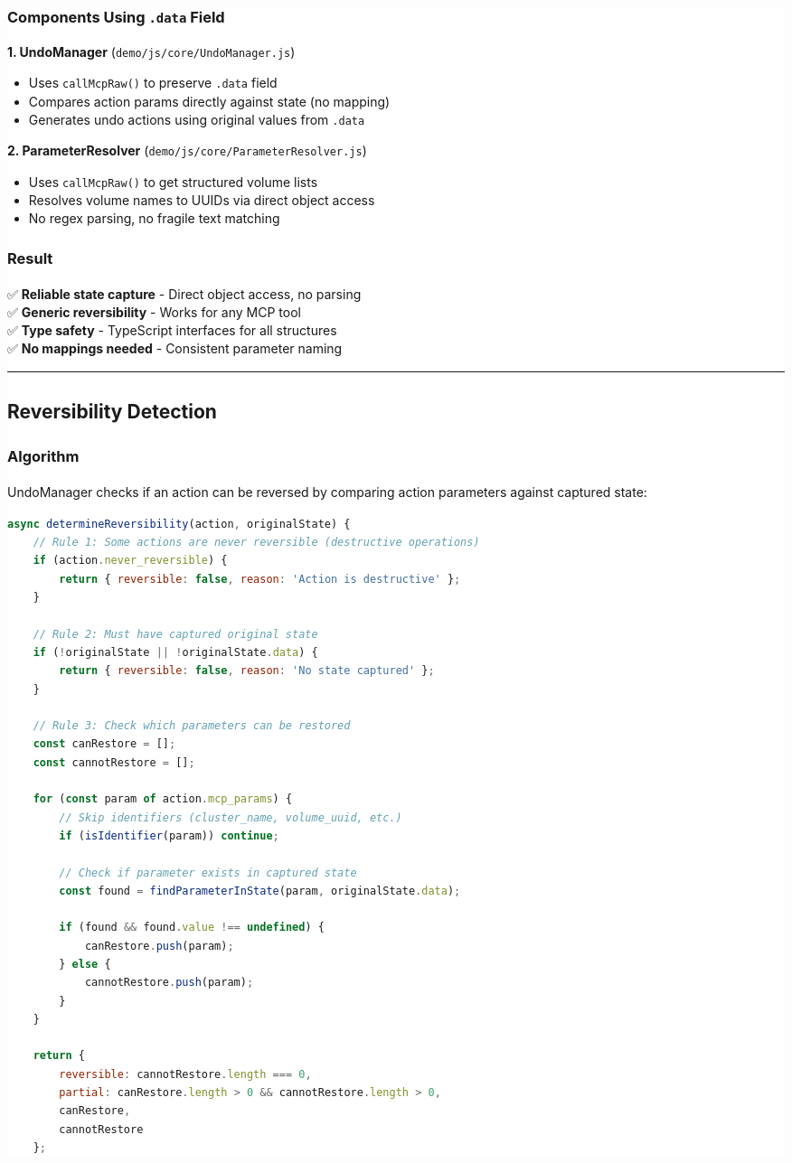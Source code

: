 ### Components Using `.data` Field

**1. UndoManager** (`demo/js/core/UndoManager.js`)
- Uses `callMcpRaw()` to preserve `.data` field
- Compares action params directly against state (no mapping)
- Generates undo actions using original values from `.data`

**2. ParameterResolver** (`demo/js/core/ParameterResolver.js`)
- Uses `callMcpRaw()` to get structured volume lists
- Resolves volume names to UUIDs via direct object access
- No regex parsing, no fragile text matching

### Result

✅ **Reliable state capture** - Direct object access, no parsing  
✅ **Generic reversibility** - Works for any MCP tool  
✅ **Type safety** - TypeScript interfaces for all structures  
✅ **No mappings needed** - Consistent parameter naming

---

## Reversibility Detection

### Algorithm

UndoManager checks if an action can be reversed by comparing action parameters against captured state:

```javascript
async determineReversibility(action, originalState) {
    // Rule 1: Some actions are never reversible (destructive operations)
    if (action.never_reversible) {
        return { reversible: false, reason: 'Action is destructive' };
    }
    
    // Rule 2: Must have captured original state
    if (!originalState || !originalState.data) {
        return { reversible: false, reason: 'No state captured' };
    }
    
    // Rule 3: Check which parameters can be restored
    const canRestore = [];
    const cannotRestore = [];
    
    for (const param of action.mcp_params) {
        // Skip identifiers (cluster_name, volume_uuid, etc.)
        if (isIdentifier(param)) continue;
        
        // Check if parameter exists in captured state
        const found = findParameterInState(param, originalState.data);
        
        if (found && found.value !== undefined) {
            canRestore.push(param);
        } else {
            cannotRestore.push(param);
        }
    }
    
    return {
        reversible: cannotRestore.length === 0,
        partial: canRestore.length > 0 && cannotRestore.length > 0,
        canRestore,
        cannotRestore
    };
```